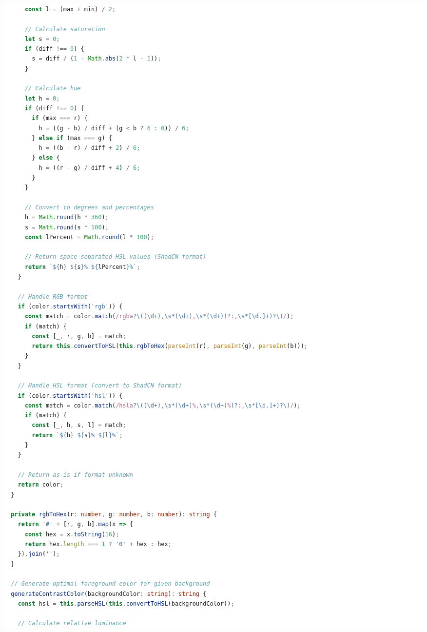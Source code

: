 ```typescript
      const l = (max + min) / 2;
      
      // Calculate saturation
      let s = 0;
      if (diff !== 0) {
        s = diff / (1 - Math.abs(2 * l - 1));
      }
      
      // Calculate hue
      let h = 0;
      if (diff !== 0) {
        if (max === r) {
          h = ((g - b) / diff + (g < b ? 6 : 0)) / 6;
        } else if (max === g) {
          h = ((b - r) / diff + 2) / 6;
        } else {
          h = ((r - g) / diff + 4) / 6;
        }
      }
      
      // Convert to degrees and percentages
      h = Math.round(h * 360);
      s = Math.round(s * 100);
      const lPercent = Math.round(l * 100);
      
      // Return space-separated HSL values (ShadCN format)
      return `${h} ${s}% ${lPercent}%`;
    }
    
    // Handle RGB format
    if (color.startsWith('rgb')) {
      const match = color.match(/rgba?\((\d+),\s*(\d+),\s*(\d+)(?:,\s*[\d.]+)?\)/);
      if (match) {
        const [_, r, g, b] = match;
        return this.convertToHSL(this.rgbToHex(parseInt(r), parseInt(g), parseInt(b)));
      }
    }
    
    // Handle HSL format (convert to ShadCN format)
    if (color.startsWith('hsl')) {
      const match = color.match(/hsla?\((\d+),\s*(\d+)%,\s*(\d+)%(?:,\s*[\d.]+)?\)/);
      if (match) {
        const [_, h, s, l] = match;
        return `${h} ${s}% ${l}%`;
      }
    }
    
    // Return as-is if format unknown
    return color;
  }
  
  private rgbToHex(r: number, g: number, b: number): string {
    return '#' + [r, g, b].map(x => {
      const hex = x.toString(16);
      return hex.length === 1 ? '0' + hex : hex;
    }).join('');
  }
  
  // Generate optimal foreground color for given background
  generateContrastColor(backgroundColor: string): string {
    const hsl = this.parseHSL(this.convertToHSL(backgroundColor));
    
    // Calculate relative luminance
```